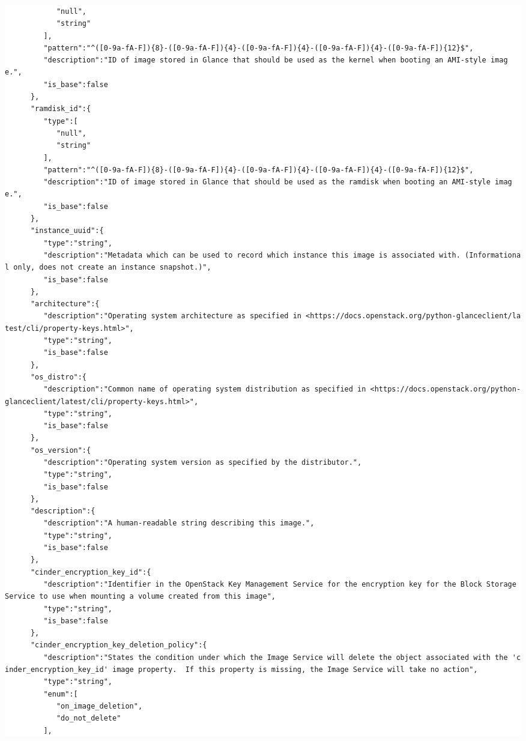 ```
            "null",
            "string"
         ],
         "pattern":"^([0-9a-fA-F]){8}-([0-9a-fA-F]){4}-([0-9a-fA-F]){4}-([0-9a-fA-F]){4}-([0-9a-fA-F]){12}$",
         "description":"ID of image stored in Glance that should be used as the kernel when booting an AMI-style image.",
         "is_base":false
      },
      "ramdisk_id":{
         "type":[
            "null",
            "string"
         ],
         "pattern":"^([0-9a-fA-F]){8}-([0-9a-fA-F]){4}-([0-9a-fA-F]){4}-([0-9a-fA-F]){4}-([0-9a-fA-F]){12}$",
         "description":"ID of image stored in Glance that should be used as the ramdisk when booting an AMI-style image.",
         "is_base":false
      },
      "instance_uuid":{
         "type":"string",
         "description":"Metadata which can be used to record which instance this image is associated with. (Informational only, does not create an instance snapshot.)",
         "is_base":false
      },
      "architecture":{
         "description":"Operating system architecture as specified in <https://docs.openstack.org/python-glanceclient/latest/cli/property-keys.html>",
         "type":"string",
         "is_base":false
      },
      "os_distro":{
         "description":"Common name of operating system distribution as specified in <https://docs.openstack.org/python-glanceclient/latest/cli/property-keys.html>",
         "type":"string",
         "is_base":false
      },
      "os_version":{
         "description":"Operating system version as specified by the distributor.",
         "type":"string",
         "is_base":false
      },
      "description":{
         "description":"A human-readable string describing this image.",
         "type":"string",
         "is_base":false
      },
      "cinder_encryption_key_id":{
         "description":"Identifier in the OpenStack Key Management Service for the encryption key for the Block Storage Service to use when mounting a volume created from this image",
         "type":"string",
         "is_base":false
      },
      "cinder_encryption_key_deletion_policy":{
         "description":"States the condition under which the Image Service will delete the object associated with the 'cinder_encryption_key_id' image property.  If this property is missing, the Image Service will take no action",
         "type":"string",
         "enum":[
            "on_image_deletion",
            "do_not_delete"
         ],
```

[#]: collector: (lujun9972)
[#]: translator: ( )
[#]: reviewer: ( )
[#]: publisher: ( )
[#]: url: ( )
[#]: subject: (How to upload an OpenStack disk image to Glance)
[#]: via: (https://opensource.com/article/20/3/glance)
[#]: author: (Jair Patete https://opensource.com/users/jpatete)
[a]: https://opensource.com/users/jpatete
[b]: https://github.com/lujun9972
[1]: https://opensource.com/sites/default/files/styles/image-full-size/public/lead-images/yourimagehere_520x292.png?itok=V-xhX7KL (blank background that says your image here)
[2]: https://www.openstack.org/software/releases/ocata/components/glance
[3]: https://www.openstack.org/
[4]: https://wiki.openstack.org/wiki/TripleO
[5]: https://www.tcpdump.org/
[6]: https://docs.openstack.org/keystone/latest/
[7]: https://opensource.com/sites/default/files/uploads/glance-db-calls.png (Searching "glance" inside tcpdump)
[8]: tmp.qBKg0ttLIJ#*
[9]: https://opensource.com/sites/default/files/uploads/glance-architecture.png (Glance architecture)
[10]: https://opensource.com/sites/default/files/uploads/check-flow-status.png (Checking the Glance image status)
[11]: https://opensource.com/sites/default/files/uploads/wireshark-capture.png (Wireshark capture)
[12]: https://www.linkedin.com/pulse/what-happens-behind-doors-when-we-upload-image-glance-patete-garc%25C3%25ADa/?trackingId=czWiFC4dRfOsSZJ%2BXdzQfg%3D%3D